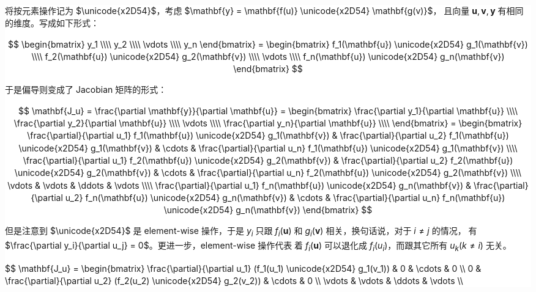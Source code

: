 将按元素操作记为 $\unicode{x2D54}$，考虑 $\mathbf{y} = \mathbf{f(u)} \unicode{x2D54} \mathbf{g(v)}$，
且向量 $\mathbf{u}, \mathbf{v}, \mathbf{y}$ 有相同的维度。写成如下形式：

$$
\begin{bmatrix}
y_1 \\\\ y_2 \\\\ \vdots \\\\ y_n
\end{bmatrix}
= \begin{bmatrix}
    f_1(\mathbf{u}) \unicode{x2D54} g_1(\mathbf{v}) \\\\
    f_2(\mathbf{u}) \unicode{x2D54} g_2(\mathbf{v}) \\\\
    \vdots \\\\
    f_n(\mathbf{u}) \unicode{x2D54} g_n(\mathbf{v})
  \end{bmatrix}
$$

于是偏导则变成了 Jacobian 矩阵的形式：

$$
\mathbf{J_u}
= \frac{\partial \mathbf{y}}{\partial \mathbf{u}}
= \begin{bmatrix}
    \frac{\partial y_1}{\partial \mathbf{u}} \\\\
    \frac{\partial y_2}{\partial \mathbf{u}} \\\\
    \vdots \\\\
    \frac{\partial y_n}{\partial \mathbf{u}} \\\\
\end{bmatrix}
= \begin{bmatrix}
    \frac{\partial}{\partial u_1} f_1(\mathbf{u}) \unicode{x2D54} g_1(\mathbf{v}) 
    & \frac{\partial}{\partial u_2} f_1(\mathbf{u}) \unicode{x2D54} g_1(\mathbf{v})
    & \cdots
    & \frac{\partial}{\partial u_n} f_1(\mathbf{u}) \unicode{x2D54} g_1(\mathbf{v})
    \\\\
    \frac{\partial}{\partial u_1} f_2(\mathbf{u}) \unicode{x2D54} g_2(\mathbf{v}) 
    & \frac{\partial}{\partial u_2} f_2(\mathbf{u}) \unicode{x2D54} g_2(\mathbf{v})
    & \cdots
    & \frac{\partial}{\partial u_n} f_2(\mathbf{u}) \unicode{x2D54} g_2(\mathbf{v})
    \\\\
    \vdots & \vdots & \ddots & \vdots
    \\\\
    \frac{\partial}{\partial u_1} f_n(\mathbf{u}) \unicode{x2D54} g_n(\mathbf{v}) 
    & \frac{\partial}{\partial u_2} f_n(\mathbf{u}) \unicode{x2D54} g_n(\mathbf{v})
    & \cdots
    & \frac{\partial}{\partial u_n} f_n(\mathbf{u}) \unicode{x2D54} g_n(\mathbf{v})
  \end{bmatrix}
$$

但是注意到 $\unicode{x2D54}$ 是 element-wise 操作，于是 $y_i$ 只跟
$f_i(\mathbf{u})$ 和 $g_i(\mathbf{v})$ 相关，换句话说，对于 $i \ne j$ 的情况，
有 $\frac{\partial y_i}{\partial u_j} = 0$。更进一步，element-wise 操作代表
着 $f_i(\mathbf{u})$ 可以退化成 $f_i(u_i)$，而跟其它所有 $u_k (k \ne i)$ 无关。

$$
\mathbf{J_u}
= \begin{bmatrix}
    \frac{\partial}{\partial u_1} (f_1(u_1) \unicode{x2D54} g_1(v_1))
    & 0
    & \cdots
    & 0
    \\\\
    0
    & \frac{\partial}{\partial u_2} (f_2(u_2) \unicode{x2D54} g_2(v_2))
    & \cdots
    & 0
    \\\\
    \vdots & \vdots & \ddots & \vdots
    \\\\